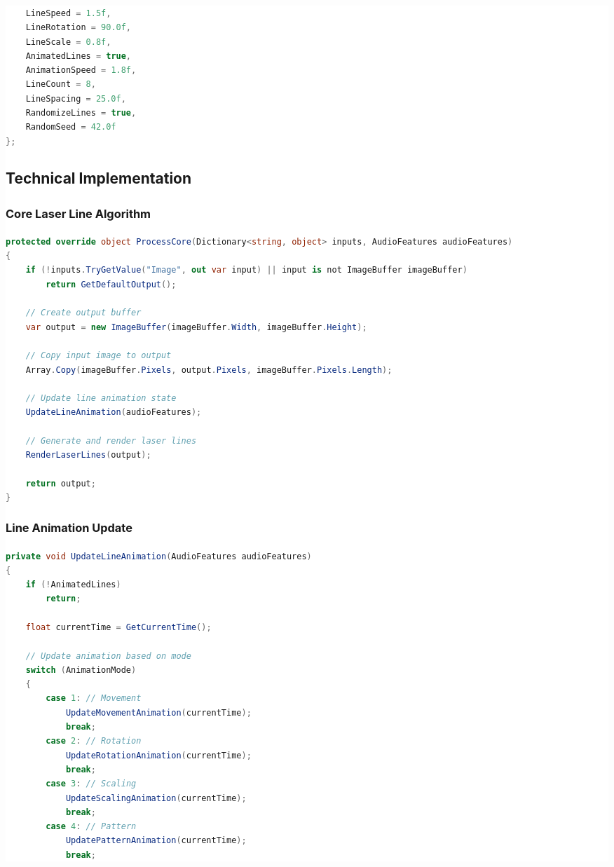 ```csharp
    LineSpeed = 1.5f,
    LineRotation = 90.0f,
    LineScale = 0.8f,
    AnimatedLines = true,
    AnimationSpeed = 1.8f,
    LineCount = 8,
    LineSpacing = 25.0f,
    RandomizeLines = true,
    RandomSeed = 42.0f
};
```

## Technical Implementation

### Core Laser Line Algorithm
```csharp
protected override object ProcessCore(Dictionary<string, object> inputs, AudioFeatures audioFeatures)
{
    if (!inputs.TryGetValue("Image", out var input) || input is not ImageBuffer imageBuffer)
        return GetDefaultOutput();

    // Create output buffer
    var output = new ImageBuffer(imageBuffer.Width, imageBuffer.Height);
    
    // Copy input image to output
    Array.Copy(imageBuffer.Pixels, output.Pixels, imageBuffer.Pixels.Length);
    
    // Update line animation state
    UpdateLineAnimation(audioFeatures);
    
    // Generate and render laser lines
    RenderLaserLines(output);
    
    return output;
}
```

### Line Animation Update
```csharp
private void UpdateLineAnimation(AudioFeatures audioFeatures)
{
    if (!AnimatedLines)
        return;

    float currentTime = GetCurrentTime();
    
    // Update animation based on mode
    switch (AnimationMode)
    {
        case 1: // Movement
            UpdateMovementAnimation(currentTime);
            break;
        case 2: // Rotation
            UpdateRotationAnimation(currentTime);
            break;
        case 3: // Scaling
            UpdateScalingAnimation(currentTime);
            break;
        case 4: // Pattern
            UpdatePatternAnimation(currentTime);
            break;
```